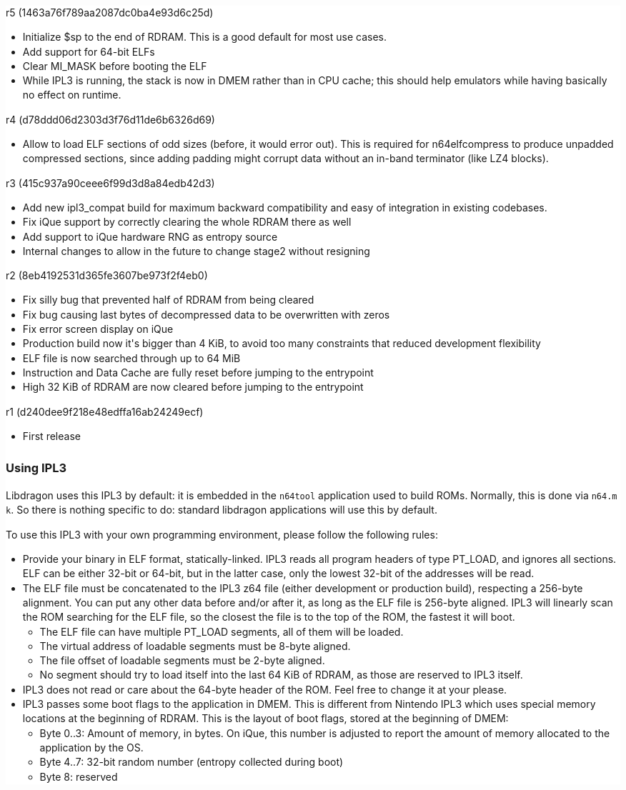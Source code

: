 r5 (1463a76f789aa2087dc0ba4e93d6c25d)
* Initialize $sp to the end of RDRAM. This is a good default for most use cases.
* Add support for 64-bit ELFs
* Clear MI_MASK before booting the ELF
* While IPL3 is running, the stack is now in DMEM rather than in CPU cache;
  this should help emulators while having basically no effect on runtime.

r4 (d78ddd06d2303d3f76d11de6b6326d69)
* Allow to load ELF sections of odd sizes (before, it would error out). This
  is required for n64elfcompress to produce unpadded compressed sections, since
  adding padding might corrupt data without an in-band terminator (like LZ4
  blocks).

r3 (415c937a90ceee6f99d3d8a84edb42d3)
* Add new ipl3_compat build for maximum backward compatibility and easy of
  integration in existing codebases.
* Fix iQue support by correctly clearing the whole RDRAM there as well
* Add support to iQue hardware RNG as entropy source
* Internal changes to allow in the future to change stage2 without resigning

r2 (8eb4192531d365fe3607be973f2f4eb0)
* Fix silly bug that prevented half of RDRAM from being cleared
* Fix bug causing last bytes of decompressed data to be overwritten with zeros
* Fix error screen display on iQue
* Production build now it's bigger than 4 KiB, to avoid too many constraints
  that reduced development flexibility
* ELF file is now searched through up to 64 MiB
* Instruction and Data Cache are fully reset before jumping to the entrypoint
* High 32 KiB of RDRAM are now cleared before jumping to the entrypoint

r1 (d240dee9f218e48edffa16ab24249ecf)
* First release


### Using IPL3

Libdragon uses this IPL3 by default: it is embedded in the `n64tool`
application used to build ROMs. Normally, this is done via `n64.mk`. So there is
nothing specific to do: standard libdragon applications will use this by default.

To use this IPL3 with your own programming environment, please follow
the following rules:

 * Provide your binary in ELF format, statically-linked. IPL3 reads
   all program headers of type PT_LOAD, and ignores all sections. ELF can be
   either 32-bit or 64-bit, but in the latter case, only the lowest 32-bit
   of the addresses will be read.
 * The ELF file must be concatenated to the IPL3 z64 file (either
   development or production build), respecting a 256-byte alignment.
   You can put any other data before and/or after it, as long as the ELF
   file is 256-byte aligned. IPL3 will linearly scan the ROM searching
   for the ELF file, so the closest the file is to the top of the
   ROM, the fastest it will boot.
   * The ELF file can have multiple PT_LOAD segments, all of them will be loaded.
   * The virtual address of loadable segments must be 8-byte aligned.
   * The file offset of loadable segments must be 2-byte aligned.
   * No segment should try to load itself into the last 64 KiB of RDRAM,
     as those are reserved to IPL3 itself.
 * IPL3 does not read or care about the 64-byte header of the ROM. Feel
   free to change it at your please.
 * IPL3 passes some boot flags to the application in DMEM. This is different
   from Nintendo IPL3 which uses special memory locations at the beginning
   of RDRAM. This is the layout of boot flags, stored at the beginning of DMEM:
   - Byte 0..3: Amount of memory, in bytes. On iQue, this number is adjusted
     to report the amount of memory allocated to the application by the OS.
   - Byte 4..7: 32-bit random number (entropy collected during boot)
   - Byte 8: reserved